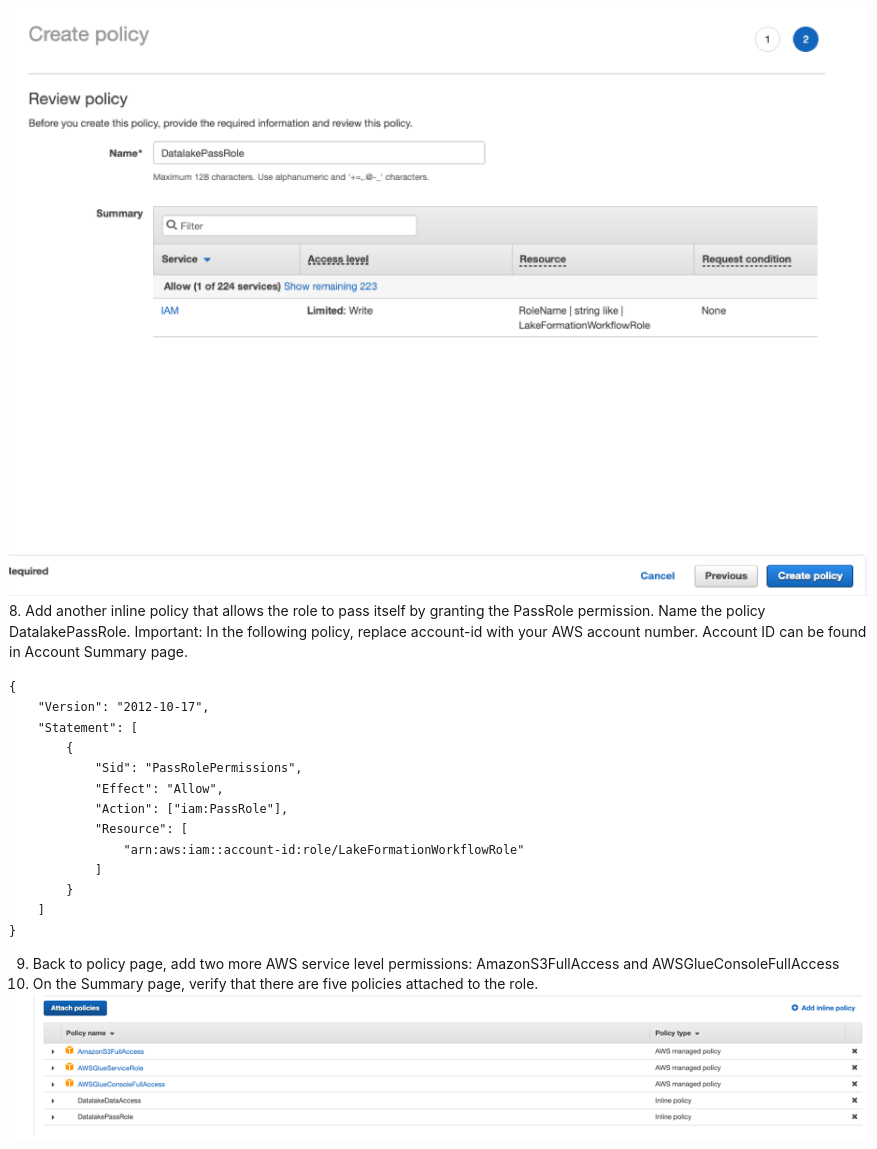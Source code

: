 ![](../1200/images/15.png)
8.	Add another inline policy that allows the role to pass itself by granting the PassRole permission. Name the policy DatalakePassRole.
Important: In the following policy, replace account-id with your AWS account number. Account ID can be found in Account Summary page.
```
{
    "Version": "2012-10-17",
    "Statement": [
        {
            "Sid": "PassRolePermissions",
            "Effect": "Allow",
            "Action": ["iam:PassRole"],
            "Resource": [
                "arn:aws:iam::account-id:role/LakeFormationWorkflowRole"
            ]
        }
    ]
}
```
9.	Back to policy page, add two more AWS service level permissions: AmazonS3FullAccess and AWSGlueConsoleFullAccess
10.	On the Summary page, verify that there are five policies attached to the role.
![](../1200/images/16.png) 
